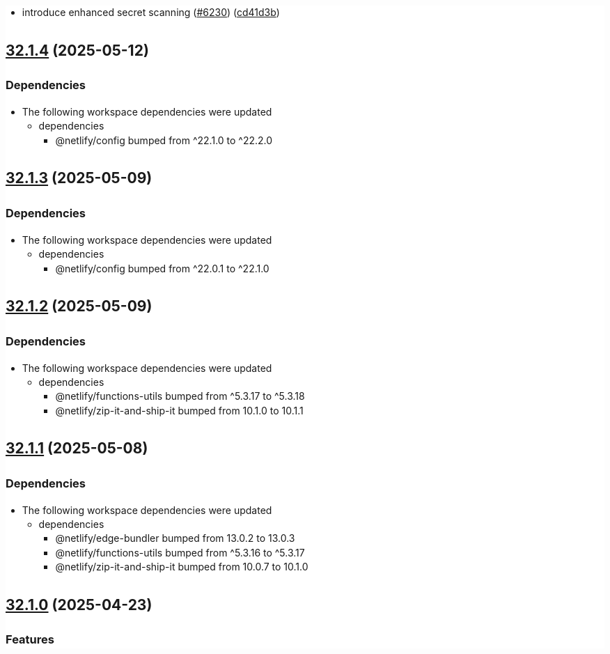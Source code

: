 * introduce enhanced secret scanning ([#6230](https://github.com/netlify/build/issues/6230)) ([cd41d3b](https://github.com/netlify/build/commit/cd41d3b1e50587c63d95380af85d43923a548214))

## [32.1.4](https://github.com/netlify/build/compare/build-v32.1.3...build-v32.1.4) (2025-05-12)


### Dependencies

* The following workspace dependencies were updated
  * dependencies
    * @netlify/config bumped from ^22.1.0 to ^22.2.0

## [32.1.3](https://github.com/netlify/build/compare/build-v32.1.2...build-v32.1.3) (2025-05-09)


### Dependencies

* The following workspace dependencies were updated
  * dependencies
    * @netlify/config bumped from ^22.0.1 to ^22.1.0

## [32.1.2](https://github.com/netlify/build/compare/build-v32.1.1...build-v32.1.2) (2025-05-09)


### Dependencies

* The following workspace dependencies were updated
  * dependencies
    * @netlify/functions-utils bumped from ^5.3.17 to ^5.3.18
    * @netlify/zip-it-and-ship-it bumped from 10.1.0 to 10.1.1

## [32.1.1](https://github.com/netlify/build/compare/build-v32.1.0...build-v32.1.1) (2025-05-08)


### Dependencies

* The following workspace dependencies were updated
  * dependencies
    * @netlify/edge-bundler bumped from 13.0.2 to 13.0.3
    * @netlify/functions-utils bumped from ^5.3.16 to ^5.3.17
    * @netlify/zip-it-and-ship-it bumped from 10.0.7 to 10.1.0

## [32.1.0](https://github.com/netlify/build/compare/build-v32.0.1...build-v32.1.0) (2025-04-23)


### Features
